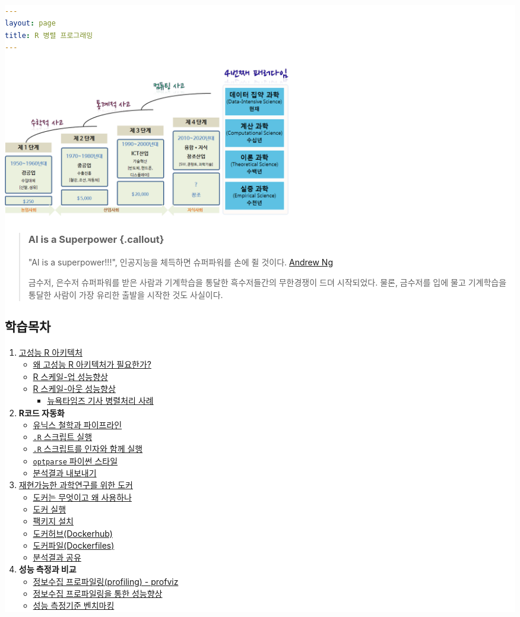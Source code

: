 ```yaml
---
layout: page
title: R 병렬 프로그래밍
---
```


<img src="fig/ct-unplugged-4th-paradigm-korea.png" width="57%" />

> ### AI is a Superpower {.callout}
>
> "AI is a superpower!!!", 인공지능을 체득하면 슈퍼파워를 손에 쥘 것이다. [Andrew Ng](https://twitter.com/andrewyng/status/728986380638916609)
>
> 금수저, 은수저 슈퍼파워를 받은 사람과 기계학습을 통달한 흑수저들간의 무한경쟁이 드뎌 시작되었다. 물론, 
> 금수저를 입에 물고 기계학습을 통달한 사람이 가장 유리한 출발을 시작한 것도 사실이다.

## 학습목차 

1. [고성능 R 아키텍처](r-perf-arch.html)
    - [왜 고성능 R 아키텍처가 필요한가?](why-r-hpc.html)
    - [R 스케일-업 성능향상](r-scale-up.html)
    - [R 스케일-아웃 성능향상](r-scale-out.html)     
        - [뉴욕타임즈 기사 병렬처리 사례](r-scale-out-nytimes.html) 
1. **R코드 자동화**
    - [유닉스 철학과 파이프라인](r-parallel-rscript-unix.html)
    - [`.R` 스크립트 실행](r-parallel-rscript-exec.html)
    - [`.R` 스크립트를 인자와 함께 실행](r-parallel-rscript-args.html)
    - [`optparse` 파이썬 스타일](r-parallel-rscript-optparse.html)
    - [분석결과 내보내기](r-parallel-local-export.html)
1. [재현가능한 과학연구를 위한 도커](http://statkclee.github.io/r-docker/) 
    - [도커는 무엇이고 왜 사용하나](http://statkclee.github.io/r-docker/01-what-and-why.html)
    - [도커 실행](http://statkclee.github.io/r-docker/02-Launching-Docker.html)
    - [팩키지 설치](http://statkclee.github.io/r-docker/03-install-packages.html) 
    - [도커허브(Dockerhub)](http://statkclee.github.io/r-docker/04-Dockerhub.html)
    - [도커파일(Dockerfiles)](http://statkclee.github.io/r-docker/05-dockerfiles.html)
    - [분석결과 공유](http://statkclee.github.io/r-docker/06-Sharing-all-your-analysis.html)
1. **성능 측정과 비교**
    - [정보수집 프로파일링(profiling) - profviz](performance-profiling.html)
    - [정보수집 프로파일링을 통한 성능향상](performance-profviz.html)
    - [성능 측정기준 벤치마킹](perf-benchmark.html)
